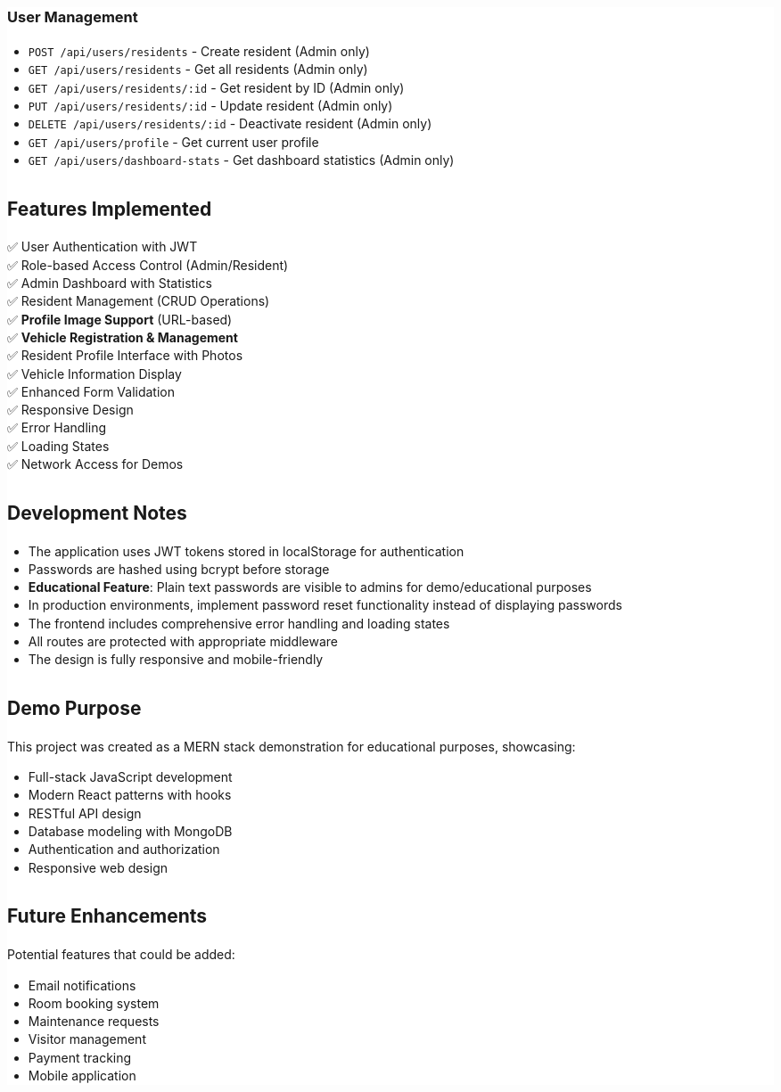 ### User Management
- `POST /api/users/residents` - Create resident (Admin only)
- `GET /api/users/residents` - Get all residents (Admin only)
- `GET /api/users/residents/:id` - Get resident by ID (Admin only)
- `PUT /api/users/residents/:id` - Update resident (Admin only)
- `DELETE /api/users/residents/:id` - Deactivate resident (Admin only)
- `GET /api/users/profile` - Get current user profile
- `GET /api/users/dashboard-stats` - Get dashboard statistics (Admin only)

## Features Implemented

✅ User Authentication with JWT  
✅ Role-based Access Control (Admin/Resident)  
✅ Admin Dashboard with Statistics  
✅ Resident Management (CRUD Operations)  
✅ **Profile Image Support** (URL-based)  
✅ **Vehicle Registration & Management**  
✅ Resident Profile Interface with Photos  
✅ Vehicle Information Display  
✅ Enhanced Form Validation  
✅ Responsive Design  
✅ Error Handling  
✅ Loading States  
✅ Network Access for Demos

## Development Notes

- The application uses JWT tokens stored in localStorage for authentication
- Passwords are hashed using bcrypt before storage
- **Educational Feature**: Plain text passwords are visible to admins for demo/educational purposes
- In production environments, implement password reset functionality instead of displaying passwords
- The frontend includes comprehensive error handling and loading states
- All routes are protected with appropriate middleware
- The design is fully responsive and mobile-friendly

## Demo Purpose

This project was created as a MERN stack demonstration for educational purposes, showcasing:

- Full-stack JavaScript development
- Modern React patterns with hooks
- RESTful API design
- Database modeling with MongoDB
- Authentication and authorization
- Responsive web design

## Future Enhancements

Potential features that could be added:
- Email notifications
- Room booking system
- Maintenance requests
- Visitor management
- Payment tracking
- Mobile application
